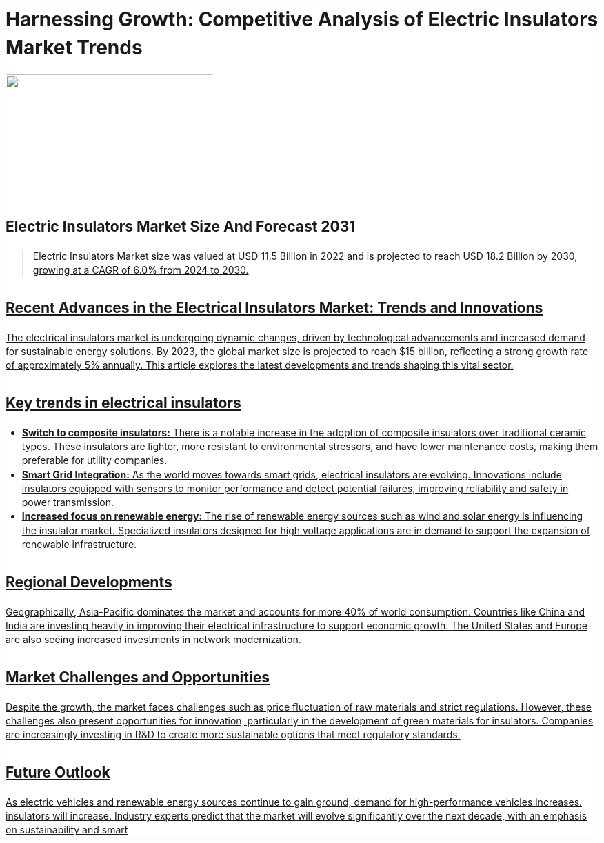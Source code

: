 <h1>Harnessing Growth: Competitive Analysis of Electric Insulators Market Trends</h1><img src="https://ffe5etoiles.com/wp-content/uploads/2025/01/MST7-300x171.png" alt="" width="300" height="171" class="aligncenter size-medium wp-image-105565" /><h2>Electric Insulators Market Size And Forecast 2031</h2><blockquote><p><p><a href="https://www.verifiedmarketreports.com/download-sample/?rid=710132&utm_source=Github&utm_medium=362" target="_blank">Electric Insulators Market size was valued at USD 11.5 Billion in 2022 and is projected to reach USD 18.2 Billion by 2030, growing at a CAGR of 6.0% from 2024 to 2030.</strong></span></p></p></blockquote><h2>Recent Advances in the Electrical Insulators Market: Trends and Innovations</h2><p>The electrical insulators market is undergoing dynamic changes, driven by technological advancements and increased demand for sustainable energy solutions. By 2023, the global market size is projected to reach $15 billion, reflecting a strong growth rate of approximately 5% annually. This article explores the latest developments and trends shaping this vital sector.</p><h2>Key trends in electrical insulators</h2><ul> <li><strong>Switch to composite insulators:</strong> There is a notable increase in the adoption of composite insulators over traditional ceramic types. These insulators are lighter, more resistant to environmental stressors, and have lower maintenance costs, making them preferable for utility companies.</li> <li><strong>Smart Grid Integration:</strong > As the world moves towards smart grids, electrical insulators are evolving. Innovations include insulators equipped with sensors to monitor performance and detect potential failures, improving reliability and safety in power transmission.</li> <li><strong>Increased focus on renewable energy:</strong> The rise of renewable energy sources such as wind and solar energy is influencing the insulator market. Specialized insulators designed for high voltage applications are in demand to support the expansion of renewable infrastructure. </li></ul><h2>Regional Developments</h2><p>Geographically, Asia-Pacific dominates the market and accounts for more 40% of world consumption. Countries like China and India are investing heavily in improving their electrical infrastructure to support economic growth. The United States and Europe are also seeing increased investments in network modernization.</p><h2>Market Challenges and Opportunities</h2><p>Despite the growth, the market faces challenges such as price fluctuation of raw materials and strict regulations. However, these challenges also present opportunities for innovation, particularly in the development of green materials for insulators. Companies are increasingly investing in R&D to create more sustainable options that meet regulatory standards.</p><h2>Future Outlook</h2><p>As electric vehicles and renewable energy sources continue to gain ground, demand for high-performance vehicles increases. insulators will increase. Industry experts predict that the market will evolve significantly over the next decade, with an emphasis on sustainability and smart
